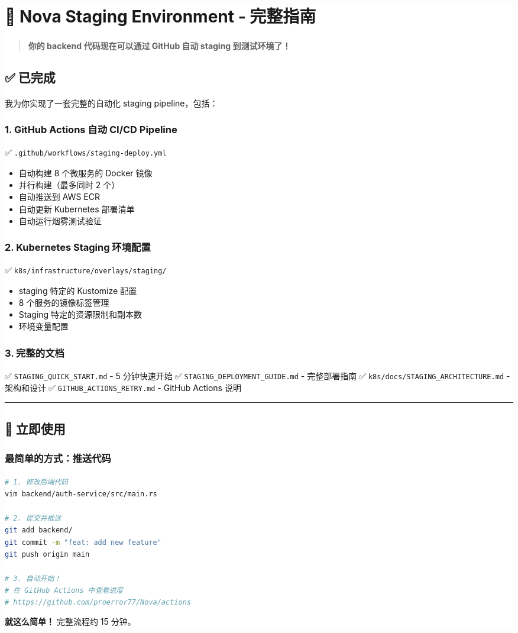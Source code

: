 # 🎯 Nova Staging Environment - 完整指南

> **你的 backend 代码现在可以通过 GitHub 自动 staging 到测试环境了！**

## ✅ 已完成

我为你实现了一套完整的自动化 staging pipeline，包括：

### 1. GitHub Actions 自动 CI/CD Pipeline
✅ `.github/workflows/staging-deploy.yml`
- 自动构建 8 个微服务的 Docker 镜像
- 并行构建（最多同时 2 个）
- 自动推送到 AWS ECR
- 自动更新 Kubernetes 部署清单
- 自动运行烟雾测试验证

### 2. Kubernetes Staging 环境配置
✅ `k8s/infrastructure/overlays/staging/`
- staging 特定的 Kustomize 配置
- 8 个服务的镜像标签管理
- Staging 特定的资源限制和副本数
- 环境变量配置

### 3. 完整的文档
✅ `STAGING_QUICK_START.md` - 5 分钟快速开始
✅ `STAGING_DEPLOYMENT_GUIDE.md` - 完整部署指南
✅ `k8s/docs/STAGING_ARCHITECTURE.md` - 架构和设计
✅ `GITHUB_ACTIONS_RETRY.md` - GitHub Actions 说明

---

## 🚀 立即使用

### 最简单的方式：推送代码

```bash
# 1. 修改后端代码
vim backend/auth-service/src/main.rs

# 2. 提交并推送
git add backend/
git commit -m "feat: add new feature"
git push origin main

# 3. 自动开始！
# 在 GitHub Actions 中查看进度
# https://github.com/proerror77/Nova/actions
```

**就这么简单！** 完整流程约 15 分钟。
